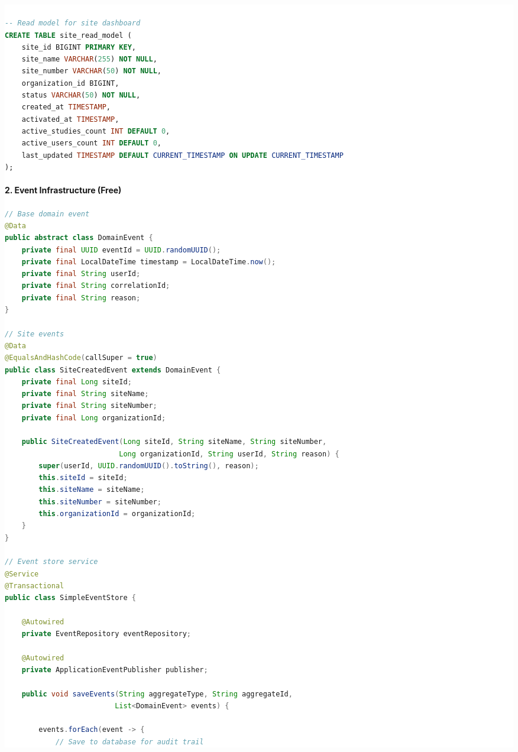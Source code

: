 ```sql

-- Read model for site dashboard
CREATE TABLE site_read_model (
    site_id BIGINT PRIMARY KEY,
    site_name VARCHAR(255) NOT NULL,
    site_number VARCHAR(50) NOT NULL,
    organization_id BIGINT,
    status VARCHAR(50) NOT NULL,
    created_at TIMESTAMP,
    activated_at TIMESTAMP,
    active_studies_count INT DEFAULT 0,
    active_users_count INT DEFAULT 0,
    last_updated TIMESTAMP DEFAULT CURRENT_TIMESTAMP ON UPDATE CURRENT_TIMESTAMP
);
```

#### **2. Event Infrastructure (Free)**
```java
// Base domain event
@Data
public abstract class DomainEvent {
    private final UUID eventId = UUID.randomUUID();
    private final LocalDateTime timestamp = LocalDateTime.now();
    private final String userId;
    private final String correlationId;
    private final String reason;
}

// Site events
@Data
@EqualsAndHashCode(callSuper = true)
public class SiteCreatedEvent extends DomainEvent {
    private final Long siteId;
    private final String siteName;
    private final String siteNumber;
    private final Long organizationId;
    
    public SiteCreatedEvent(Long siteId, String siteName, String siteNumber, 
                           Long organizationId, String userId, String reason) {
        super(userId, UUID.randomUUID().toString(), reason);
        this.siteId = siteId;
        this.siteName = siteName;
        this.siteNumber = siteNumber;
        this.organizationId = organizationId;
    }
}

// Event store service
@Service
@Transactional
public class SimpleEventStore {
    
    @Autowired
    private EventRepository eventRepository;
    
    @Autowired
    private ApplicationEventPublisher publisher;
    
    public void saveEvents(String aggregateType, String aggregateId, 
                          List<DomainEvent> events) {
        
        events.forEach(event -> {
            // Save to database for audit trail
```